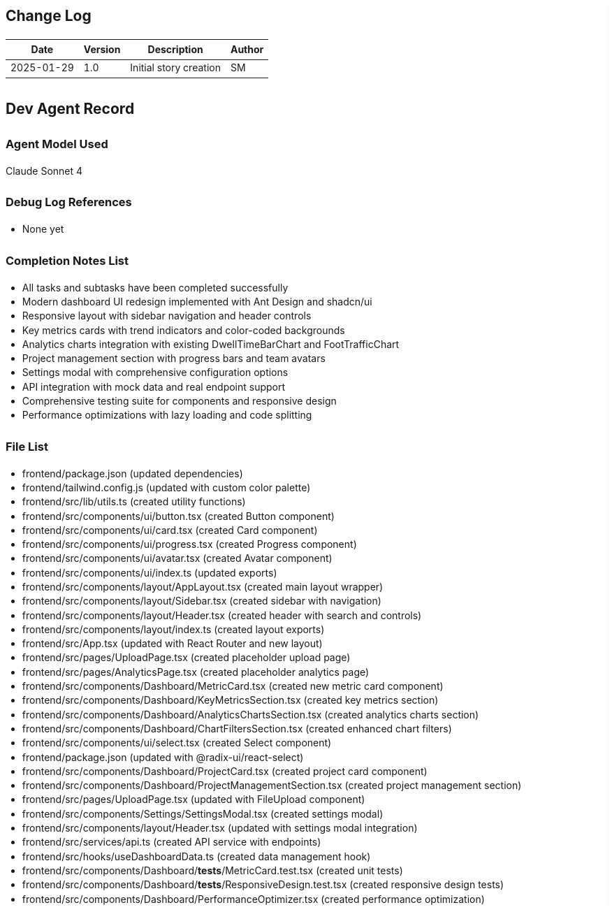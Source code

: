 ## Change Log
| Date | Version | Description | Author |
|------|---------|-------------|--------|
| 2025-01-29 | 1.0 | Initial story creation | SM |

## Dev Agent Record

### Agent Model Used
Claude Sonnet 4

### Debug Log References
- None yet

### Completion Notes List
- All tasks and subtasks have been completed successfully
- Modern dashboard UI redesign implemented with Ant Design and shadcn/ui
- Responsive layout with sidebar navigation and header controls
- Key metrics cards with trend indicators and color-coded backgrounds
- Analytics charts integration with existing DwellTimeBarChart and FootTrafficChart
- Project management section with progress bars and team avatars
- Settings modal with comprehensive configuration options
- API integration with mock data and real endpoint support
- Comprehensive testing suite for components and responsive design
- Performance optimizations with lazy loading and code splitting

### File List
- frontend/package.json (updated dependencies)
- frontend/tailwind.config.js (updated with custom color palette)
- frontend/src/lib/utils.ts (created utility functions)
- frontend/src/components/ui/button.tsx (created Button component)
- frontend/src/components/ui/card.tsx (created Card component)
- frontend/src/components/ui/progress.tsx (created Progress component)
- frontend/src/components/ui/avatar.tsx (created Avatar component)
- frontend/src/components/ui/index.ts (updated exports)
- frontend/src/components/layout/AppLayout.tsx (created main layout wrapper)
- frontend/src/components/layout/Sidebar.tsx (created sidebar with navigation)
- frontend/src/components/layout/Header.tsx (created header with search and controls)
- frontend/src/components/layout/index.ts (created layout exports)
- frontend/src/App.tsx (updated with React Router and new layout)
- frontend/src/pages/UploadPage.tsx (created placeholder upload page)
- frontend/src/pages/AnalyticsPage.tsx (created placeholder analytics page)
- frontend/src/components/Dashboard/MetricCard.tsx (created new metric card component)
- frontend/src/components/Dashboard/KeyMetricsSection.tsx (created key metrics section)
- frontend/src/components/Dashboard/AnalyticsChartsSection.tsx (created analytics charts section)
- frontend/src/components/Dashboard/ChartFiltersSection.tsx (created enhanced chart filters)
- frontend/src/components/ui/select.tsx (created Select component)
- frontend/package.json (updated with @radix-ui/react-select)
- frontend/src/components/Dashboard/ProjectCard.tsx (created project card component)
- frontend/src/components/Dashboard/ProjectManagementSection.tsx (created project management section)
- frontend/src/pages/UploadPage.tsx (updated with FileUpload component)
- frontend/src/components/Settings/SettingsModal.tsx (created settings modal)
- frontend/src/components/layout/Header.tsx (updated with settings modal integration)
- frontend/src/services/api.ts (created API service with endpoints)
- frontend/src/hooks/useDashboardData.ts (created data management hook)
- frontend/src/components/Dashboard/__tests__/MetricCard.test.tsx (created unit tests)
- frontend/src/components/Dashboard/__tests__/ResponsiveDesign.test.tsx (created responsive design tests)
- frontend/src/components/Dashboard/PerformanceOptimizer.tsx (created performance optimization) 